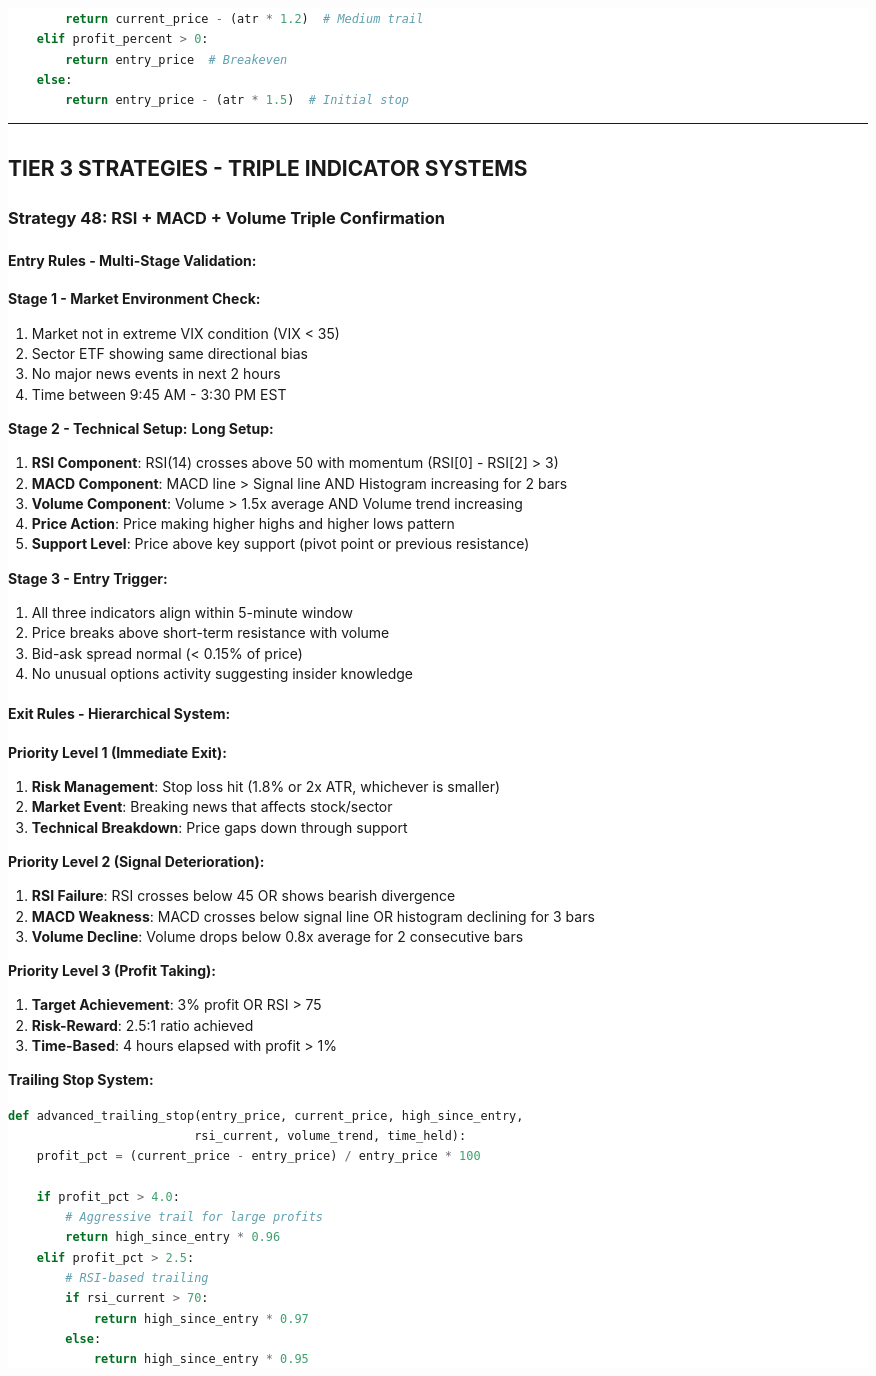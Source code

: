 ```python
        return current_price - (atr * 1.2)  # Medium trail
    elif profit_percent > 0:
        return entry_price  # Breakeven
    else:
        return entry_price - (atr * 1.5)  # Initial stop
```

---

## TIER 3 STRATEGIES - TRIPLE INDICATOR SYSTEMS

### Strategy 48: RSI + MACD + Volume Triple Confirmation

#### Entry Rules - Multi-Stage Validation:
**Stage 1 - Market Environment Check:**
1. Market not in extreme VIX condition (VIX < 35)
2. Sector ETF showing same directional bias
3. No major news events in next 2 hours
4. Time between 9:45 AM - 3:30 PM EST

**Stage 2 - Technical Setup:**
**Long Setup:**
1. **RSI Component**: RSI(14) crosses above 50 with momentum (RSI[0] - RSI[2] > 3)
2. **MACD Component**: MACD line > Signal line AND Histogram increasing for 2 bars
3. **Volume Component**: Volume > 1.5x average AND Volume trend increasing
4. **Price Action**: Price making higher highs and higher lows pattern
5. **Support Level**: Price above key support (pivot point or previous resistance)

**Stage 3 - Entry Trigger:**
1. All three indicators align within 5-minute window
2. Price breaks above short-term resistance with volume
3. Bid-ask spread normal (< 0.15% of price)
4. No unusual options activity suggesting insider knowledge

#### Exit Rules - Hierarchical System:
**Priority Level 1 (Immediate Exit):**
1. **Risk Management**: Stop loss hit (1.8% or 2x ATR, whichever is smaller)
2. **Market Event**: Breaking news that affects stock/sector
3. **Technical Breakdown**: Price gaps down through support

**Priority Level 2 (Signal Deterioration):**
1. **RSI Failure**: RSI crosses below 45 OR shows bearish divergence
2. **MACD Weakness**: MACD crosses below signal line OR histogram declining for 3 bars
3. **Volume Decline**: Volume drops below 0.8x average for 2 consecutive bars

**Priority Level 3 (Profit Taking):**
1. **Target Achievement**: 3% profit OR RSI > 75
2. **Risk-Reward**: 2.5:1 ratio achieved
3. **Time-Based**: 4 hours elapsed with profit > 1%

**Trailing Stop System:**
```python
def advanced_trailing_stop(entry_price, current_price, high_since_entry, 
                          rsi_current, volume_trend, time_held):
    profit_pct = (current_price - entry_price) / entry_price * 100
    
    if profit_pct > 4.0:
        # Aggressive trail for large profits
        return high_since_entry * 0.96
    elif profit_pct > 2.5:
        # RSI-based trailing
        if rsi_current > 70:
            return high_since_entry * 0.97
        else:
            return high_since_entry * 0.95
```